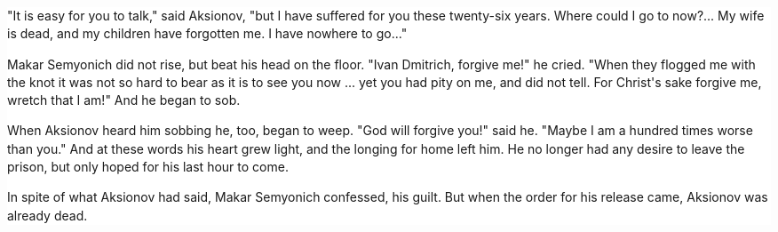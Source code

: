"It is easy for you to talk," said Aksionov, "but I have suffered for you these twenty-six years. Where could I go to now?... My wife is dead, and my children have forgotten me. I have nowhere to go..."

Makar Semyonich did not rise, but beat his head on the floor. "Ivan Dmitrich, forgive me!" he cried. "When they flogged me with the knot it was not so hard to bear as it is to see you now ... yet you had pity on me, and did not tell. For Christ's sake forgive me, wretch that I am!" And he began to sob.

When Aksionov heard him sobbing he, too, began to weep. "God will forgive you!" said he. "Maybe I am a hundred times worse than you." And at these words his heart grew light, and the longing for home left him. He no longer had any desire to leave the prison, but only hoped for his last hour to come.

In spite of what Aksionov had said, Makar Semyonich confessed, his guilt. But when the order for his release came, Aksionov was already dead.
